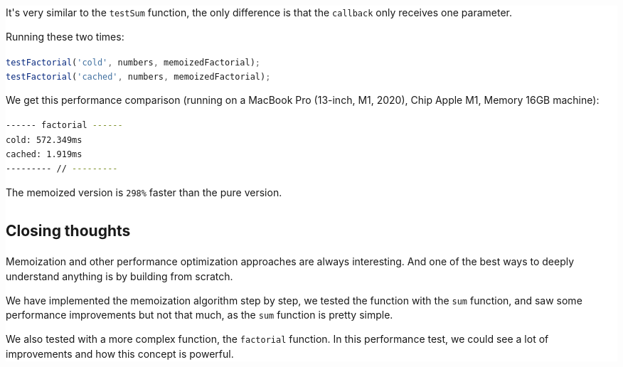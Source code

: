 It's very similar to the `testSum` function, the only difference is that the `callback` only receives one parameter.

Running these two times:

```javascript
testFactorial('cold', numbers, memoizedFactorial);
testFactorial('cached', numbers, memoizedFactorial);
```

We get this performance comparison (running on a MacBook Pro (13-inch, M1, 2020), Chip Apple M1, Memory 16GB machine):

```bash
------ factorial ------
cold: 572.349ms
cached: 1.919ms
--------- // ---------
```

The memoized version is `298%` faster than the pure version.

## Closing thoughts

Memoization and other performance optimization approaches are always interesting. And one of the best ways to deeply understand anything is by building from scratch.

We have implemented the memoization algorithm step by step, we tested the function with the `sum` function, and saw some performance improvements but not that much, as the `sum` function is pretty simple.

We also tested with a more complex function, the `factorial` function. In this performance test, we could see a lot of improvements and how this concept is powerful.
